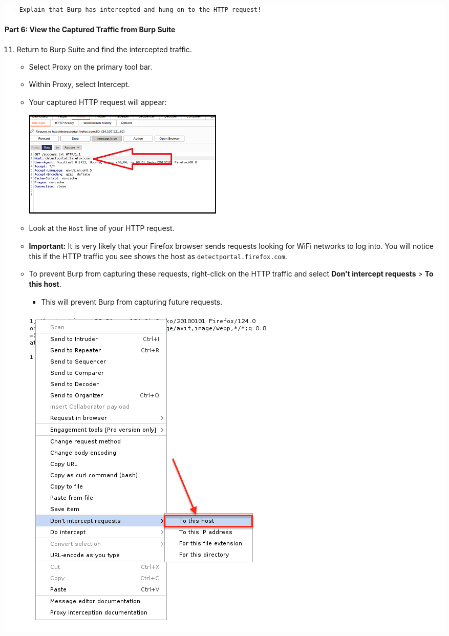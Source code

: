       - Explain that Burp has intercepted and hung on to the HTTP request! 
   
#### Part 6: View the Captured Traffic from Burp Suite
     
11. Return to Burp Suite and find the intercepted traffic.

    - Select Proxy on the primary tool bar.
    
    - Within Proxy, select Intercept.
    
    - Your captured HTTP request will appear:
    
      ![In the Intercept tab under Proxy in Burp Suite, an arrow points at the HTTP request.](Images/burpsuite15.png)
    
    - Look at the `Host` line of your HTTP request.
    
     - **Important:** It is very likely that your Firefox browser sends requests looking for WiFi networks to log into. You will notice this if the HTTP traffic you see shows the host as `detectportal.firefox.com`.

     - To prevent Burp from capturing these requests, right-click on the HTTP traffic and select **Don't intercept requests** > **To this host**.

       - This will prevent Burp from capturing future requests. 
       
       ![In Burp Suite, arrows point at the options "Don't intercept requests" > "To this host."](Images/burpsuite16.png) 
       